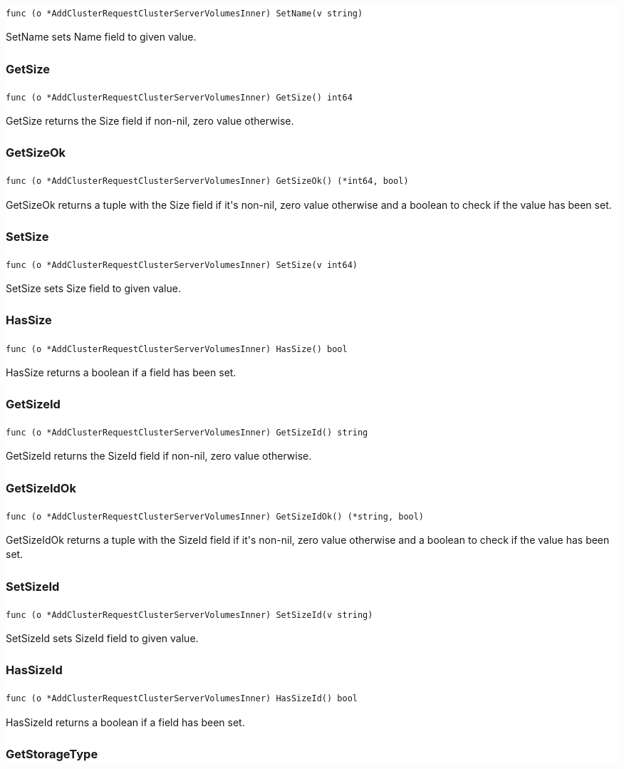 `func (o *AddClusterRequestClusterServerVolumesInner) SetName(v string)`

SetName sets Name field to given value.


### GetSize

`func (o *AddClusterRequestClusterServerVolumesInner) GetSize() int64`

GetSize returns the Size field if non-nil, zero value otherwise.

### GetSizeOk

`func (o *AddClusterRequestClusterServerVolumesInner) GetSizeOk() (*int64, bool)`

GetSizeOk returns a tuple with the Size field if it's non-nil, zero value otherwise
and a boolean to check if the value has been set.

### SetSize

`func (o *AddClusterRequestClusterServerVolumesInner) SetSize(v int64)`

SetSize sets Size field to given value.

### HasSize

`func (o *AddClusterRequestClusterServerVolumesInner) HasSize() bool`

HasSize returns a boolean if a field has been set.

### GetSizeId

`func (o *AddClusterRequestClusterServerVolumesInner) GetSizeId() string`

GetSizeId returns the SizeId field if non-nil, zero value otherwise.

### GetSizeIdOk

`func (o *AddClusterRequestClusterServerVolumesInner) GetSizeIdOk() (*string, bool)`

GetSizeIdOk returns a tuple with the SizeId field if it's non-nil, zero value otherwise
and a boolean to check if the value has been set.

### SetSizeId

`func (o *AddClusterRequestClusterServerVolumesInner) SetSizeId(v string)`

SetSizeId sets SizeId field to given value.

### HasSizeId

`func (o *AddClusterRequestClusterServerVolumesInner) HasSizeId() bool`

HasSizeId returns a boolean if a field has been set.

### GetStorageType
